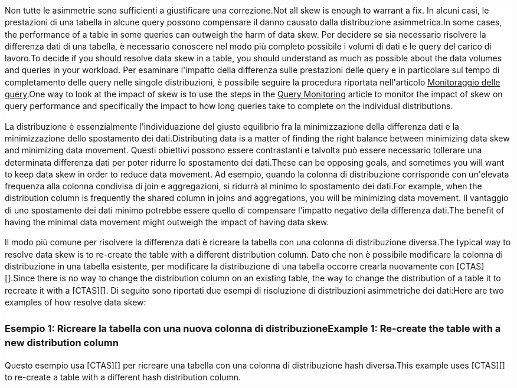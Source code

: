 <span data-ttu-id="66022-229">Non tutte le asimmetrie sono sufficienti a giustificare una correzione.</span><span class="sxs-lookup"><span data-stu-id="66022-229">Not all skew is enough to warrant a fix.</span></span>  <span data-ttu-id="66022-230">In alcuni casi, le prestazioni di una tabella in alcune query possono compensare il danno causato dalla distribuzione asimmetrica.</span><span class="sxs-lookup"><span data-stu-id="66022-230">In some cases, the performance of a table in some queries can outweigh the harm of data skew.</span></span>  <span data-ttu-id="66022-231">Per decidere se sia necessario risolvere la differenza dati di una tabella, è necessario conoscere nel modo più completo possibile i volumi di dati e le query del carico di lavoro.</span><span class="sxs-lookup"><span data-stu-id="66022-231">To decide if you should resolve data skew in a table, you should understand as much as possible about the data volumes and queries in your workload.</span></span>   <span data-ttu-id="66022-232">Per esaminare l'impatto della differenza sulle prestazioni delle query e in particolare sul tempo di completamento delle query nelle singole distribuzioni, è possibile seguire la procedura riportata nell'articolo [Monitoraggio delle query][Query Monitoring].</span><span class="sxs-lookup"><span data-stu-id="66022-232">One way to look at the impact of skew is to use the steps in the [Query Monitoring][Query Monitoring] article to monitor the impact of skew on query performance and specifically the impact to how long queries take to complete on the individual distributions.</span></span>

<span data-ttu-id="66022-233">La distribuzione è essenzialmente l'individuazione del giusto equilibrio fra la minimizzazione della differenza dati e la minimizzazione dello spostamento dei dati.</span><span class="sxs-lookup"><span data-stu-id="66022-233">Distributing data is a matter of finding the right balance between minimizing data skew and minimizing data movement.</span></span> <span data-ttu-id="66022-234">Questi obiettivi possono essere contrastanti e talvolta può essere necessario tollerare una determinata differenza dati per poter ridurre lo spostamento dei dati.</span><span class="sxs-lookup"><span data-stu-id="66022-234">These can be opposing goals, and sometimes you will want to keep data skew in order to reduce data movement.</span></span> <span data-ttu-id="66022-235">Ad esempio, quando la colonna di distribuzione corrisponde con un'elevata frequenza alla colonna condivisa di join e aggregazioni, si ridurrà al minimo lo spostamento dei dati.</span><span class="sxs-lookup"><span data-stu-id="66022-235">For example, when the distribution column is frequently the shared column in joins and aggregations, you will be minimizing data movement.</span></span> <span data-ttu-id="66022-236">Il vantaggio di uno spostamento dei dati minimo potrebbe essere quello di compensare l'impatto negativo della differenza dati.</span><span class="sxs-lookup"><span data-stu-id="66022-236">The benefit of having the minimal data movement might outweigh the impact of having data skew.</span></span>

<span data-ttu-id="66022-237">Il modo più comune per risolvere la differenza dati è ricreare la tabella con una colonna di distribuzione diversa.</span><span class="sxs-lookup"><span data-stu-id="66022-237">The typical way to resolve data skew is to re-create the table with a different distribution column.</span></span> <span data-ttu-id="66022-238">Dato che non è possibile modificare la colonna di distribuzione in una tabella esistente, per modificare la distribuzione di una tabella occorre crearla nuovamente con [CTAS][].</span><span class="sxs-lookup"><span data-stu-id="66022-238">Since there is no way to change the distribution column on an existing table, the way to change the distribution of a table it to recreate it with a [CTAS][].</span></span>  <span data-ttu-id="66022-239">Di seguito sono riportati due esempi di risoluzione di distribuzioni asimmetriche dei dati:</span><span class="sxs-lookup"><span data-stu-id="66022-239">Here are two examples of how resolve data skew:</span></span>

### <a name="example-1-re-create-the-table-with-a-new-distribution-column"></a><span data-ttu-id="66022-240">Esempio 1: Ricreare la tabella con una nuova colonna di distribuzione</span><span class="sxs-lookup"><span data-stu-id="66022-240">Example 1: Re-create the table with a new distribution column</span></span>
<span data-ttu-id="66022-241">Questo esempio usa [CTAS][] per ricreare una tabella con una colonna di distribuzione hash diversa.</span><span class="sxs-lookup"><span data-stu-id="66022-241">This example uses [CTAS][] to re-create a table with a different hash distribution column.</span></span>


[Overview]: ./sql-data-warehouse-tables-overview.md
[Data Types]: ./sql-data-warehouse-tables-data-types.md
[Distribute]: ./sql-data-warehouse-tables-distribute.md
[Index]: ./sql-data-warehouse-tables-index.md
[Partition]: ./sql-data-warehouse-tables-partition.md
[Statistics]: ./sql-data-warehouse-tables-statistics.md
[Temporary]: ./sql-data-warehouse-tables-temporary.md
[SQL Data Warehouse Best Practices]: ./sql-data-warehouse-best-practices.md
[Query Monitoring]: ./sql-data-warehouse-manage-monitor.md
[dbo.vTableSizes]: ./sql-data-warehouse-tables-overview.md#table-size-queries
[DBCC PDW_SHOWSPACEUSED()]: https://msdn.microsoft.com/library/mt204028.aspx
